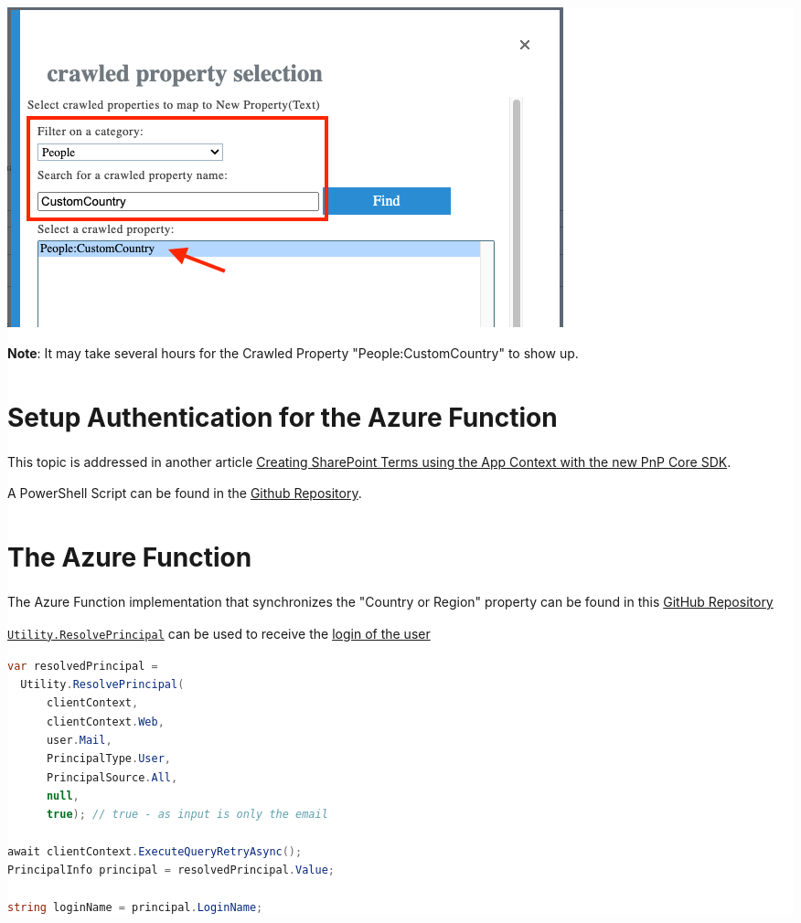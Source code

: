 ![CrawledProperty-Mapping](./CrawledProperty-Mapping.png)

**Note**: It may take several hours for the Crawled Property "People:CustomCountry" to show up.

# Setup Authentication for the Azure Function

This topic is addressed in another article [Creating SharePoint Terms using the App Context with the new PnP Core SDK](https://blog.loitzl.com/posts/creating-sharePoint-managed-metadata-terms-using-the-new-pnp-core-sdk#setup-authentication).

A PowerShell Script can be found in the [Github Repository](https://github.com/mloitzl/azurefunctionsprofilesync/blob/main/Configure.ps1).


# The Azure Function

The Azure Function implementation that synchronizes the "Country or Region" property can be found in this [GitHub Repository](https://github.com/mloitzl/azurefunctionsprofilesync/blob/cf6bedb974a90ef5b824c33481f183b801b110bb/SyncCountry.cs#L32)


[`Utility.ResolvePrincipal`](https://docs.microsoft.com/en-us/previous-versions/office/sharepoint-csom/ee540627(v=office.15)) can be used to receive the [login of the user](https://github.com/mloitzl/azurefunctionsprofilesync/blob/cf6bedb974a90ef5b824c33481f183b801b110bb/SyncCountry.cs#L80)

```cs
var resolvedPrincipal =
  Utility.ResolvePrincipal(
      clientContext,
      clientContext.Web,
      user.Mail,
      PrincipalType.User,
      PrincipalSource.All,
      null,
      true); // true - as input is only the email

await clientContext.ExecuteQueryRetryAsync();
PrincipalInfo principal = resolvedPrincipal.Value;

string loginName = principal.LoginName;
```
